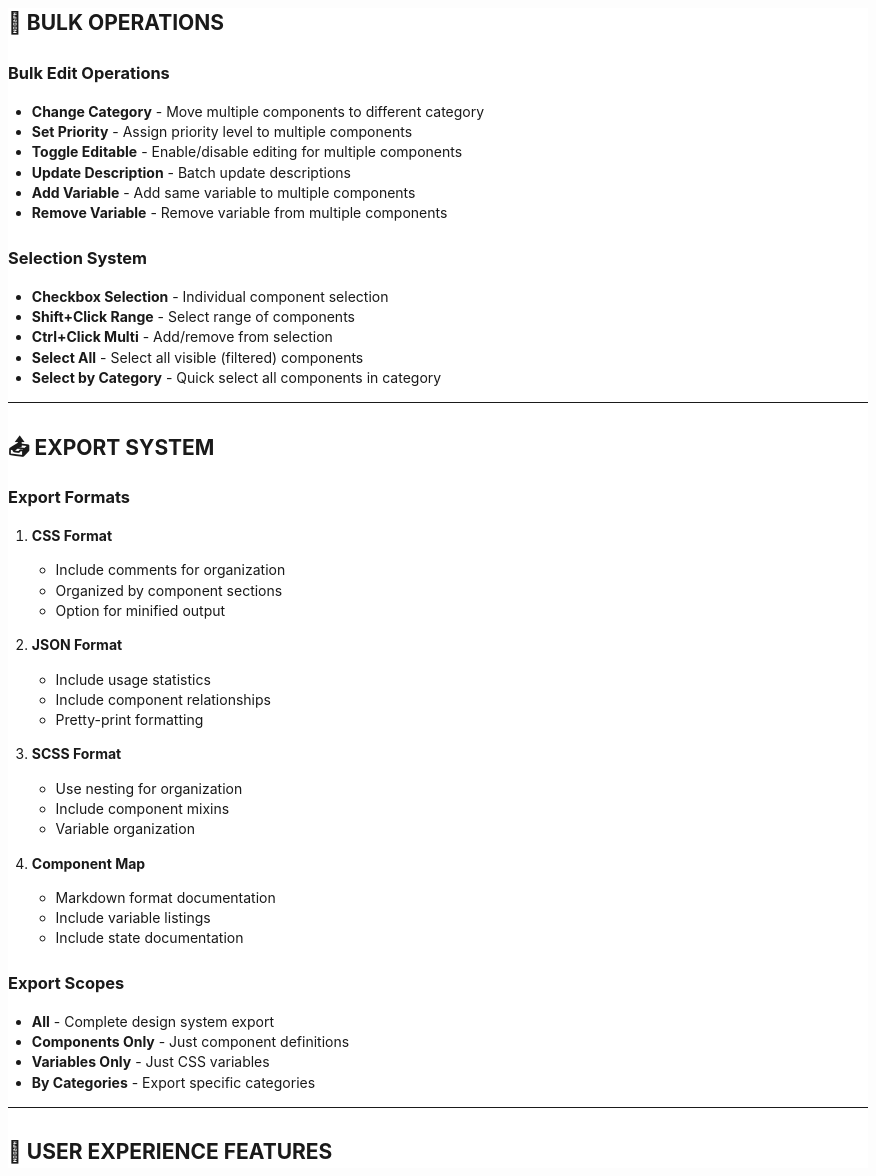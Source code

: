 ## 🔄 **BULK OPERATIONS**

### **Bulk Edit Operations**
- **Change Category** - Move multiple components to different category
- **Set Priority** - Assign priority level to multiple components  
- **Toggle Editable** - Enable/disable editing for multiple components
- **Update Description** - Batch update descriptions
- **Add Variable** - Add same variable to multiple components
- **Remove Variable** - Remove variable from multiple components

### **Selection System**
- **Checkbox Selection** - Individual component selection
- **Shift+Click Range** - Select range of components
- **Ctrl+Click Multi** - Add/remove from selection
- **Select All** - Select all visible (filtered) components
- **Select by Category** - Quick select all components in category

---

## 📤 **EXPORT SYSTEM**

### **Export Formats**
1. **CSS Format**
   - Include comments for organization
   - Organized by component sections
   - Option for minified output

2. **JSON Format**  
   - Include usage statistics
   - Include component relationships
   - Pretty-print formatting

3. **SCSS Format**
   - Use nesting for organization
   - Include component mixins
   - Variable organization

4. **Component Map**
   - Markdown format documentation
   - Include variable listings
   - Include state documentation

### **Export Scopes**
- **All** - Complete design system export
- **Components Only** - Just component definitions
- **Variables Only** - Just CSS variables
- **By Categories** - Export specific categories

---

## 🎯 **USER EXPERIENCE FEATURES**
